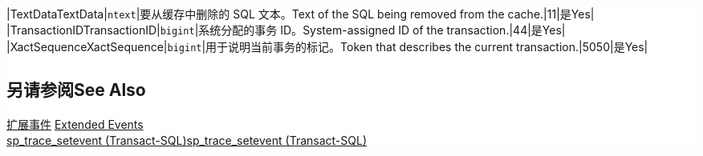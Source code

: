 |<span data-ttu-id="c173e-209">TextData</span><span class="sxs-lookup"><span data-stu-id="c173e-209">TextData</span></span>|`ntext`|<span data-ttu-id="c173e-210">要从缓存中删除的 SQL 文本。</span><span class="sxs-lookup"><span data-stu-id="c173e-210">Text of the SQL being removed from the cache.</span></span>|<span data-ttu-id="c173e-211">1</span><span class="sxs-lookup"><span data-stu-id="c173e-211">1</span></span>|<span data-ttu-id="c173e-212">是</span><span class="sxs-lookup"><span data-stu-id="c173e-212">Yes</span></span>|  
|<span data-ttu-id="c173e-213">TransactionID</span><span class="sxs-lookup"><span data-stu-id="c173e-213">TransactionID</span></span>|`bigint`|<span data-ttu-id="c173e-214">系统分配的事务 ID。</span><span class="sxs-lookup"><span data-stu-id="c173e-214">System-assigned ID of the transaction.</span></span>|<span data-ttu-id="c173e-215">4</span><span class="sxs-lookup"><span data-stu-id="c173e-215">4</span></span>|<span data-ttu-id="c173e-216">是</span><span class="sxs-lookup"><span data-stu-id="c173e-216">Yes</span></span>|  
|<span data-ttu-id="c173e-217">XactSequence</span><span class="sxs-lookup"><span data-stu-id="c173e-217">XactSequence</span></span>|`bigint`|<span data-ttu-id="c173e-218">用于说明当前事务的标记。</span><span class="sxs-lookup"><span data-stu-id="c173e-218">Token that describes the current transaction.</span></span>|<span data-ttu-id="c173e-219">50</span><span class="sxs-lookup"><span data-stu-id="c173e-219">50</span></span>|<span data-ttu-id="c173e-220">是</span><span class="sxs-lookup"><span data-stu-id="c173e-220">Yes</span></span>|  
  
## <a name="see-also"></a><span data-ttu-id="c173e-221">另请参阅</span><span class="sxs-lookup"><span data-stu-id="c173e-221">See Also</span></span>  
 <span data-ttu-id="c173e-222">[扩展事件](../extended-events/extended-events.md) </span><span class="sxs-lookup"><span data-stu-id="c173e-222">[Extended Events](../extended-events/extended-events.md) </span></span>  
 [<span data-ttu-id="c173e-223">sp_trace_setevent (Transact-SQL)</span><span class="sxs-lookup"><span data-stu-id="c173e-223">sp_trace_setevent &#40;Transact-SQL&#41;</span></span>](/sql/relational-databases/system-stored-procedures/sp-trace-setevent-transact-sql)  
  
  
